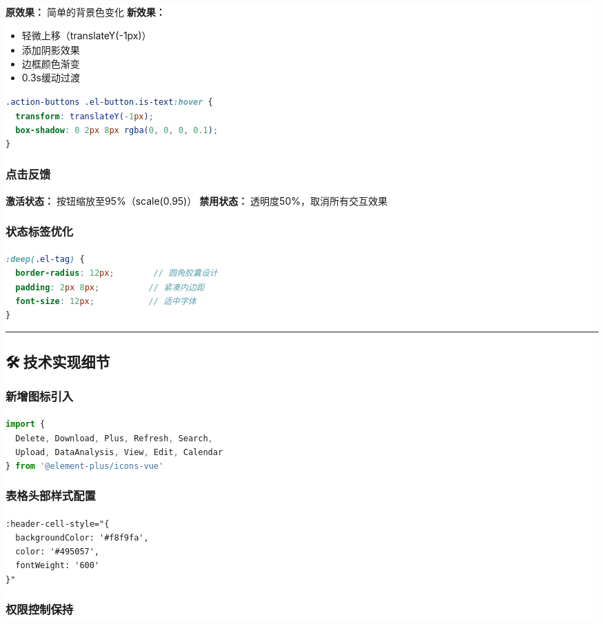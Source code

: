 **原效果：** 简单的背景色变化
**新效果：** 
- 轻微上移（translateY(-1px)）
- 添加阴影效果
- 边框颜色渐变
- 0.3s缓动过渡

```scss
.action-buttons .el-button.is-text:hover {
  transform: translateY(-1px);
  box-shadow: 0 2px 8px rgba(0, 0, 0, 0.1);
}
```

### 点击反馈

**激活状态：** 按钮缩放至95%（scale(0.95)）
**禁用状态：** 透明度50%，取消所有交互效果

### 状态标签优化

```scss
:deep(.el-tag) {
  border-radius: 12px;        // 圆角胶囊设计
  padding: 2px 8px;          // 紧凑内边距
  font-size: 12px;           // 适中字体
}
```

---

## 🛠️ 技术实现细节

### 新增图标引入

```javascript
import { 
  Delete, Download, Plus, Refresh, Search, 
  Upload, DataAnalysis, View, Edit, Calendar 
} from '@element-plus/icons-vue'
```

### 表格头部样式配置

```vue
:header-cell-style="{ 
  backgroundColor: '#f8f9fa', 
  color: '#495057', 
  fontWeight: '600' 
}"
```

### 权限控制保持

